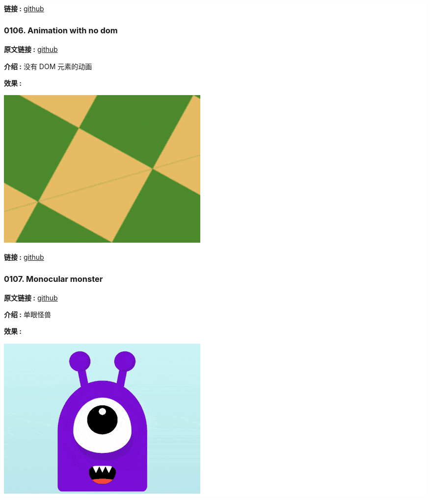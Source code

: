**链接 :** [github](https://shanyuhai123.github.io/learnCSS/0105-moon-rabbit/)

### 0106. Animation with no dom

**原文链接 :** [github](https://github.com/comehope/front-end-daily-challenges/tree/master/106-animation-with-no-dom)

**介绍 :**  没有 DOM 元素的动画

**效果 :**

![å¾çæè¿°](0000-0-images/0106.png) 

**链接 :** [github](https://shanyuhai123.github.io/learnCSS/0106-animation-with-no-dom/)

### 0107. Monocular monster

**原文链接 :** [github](https://github.com/comehope/front-end-daily-challenges/tree/master/107-monocular-monster)

**介绍 :**  单眼怪兽

**效果 :**

![å¾çæè¿°](0000-0-images/0107.png) 
